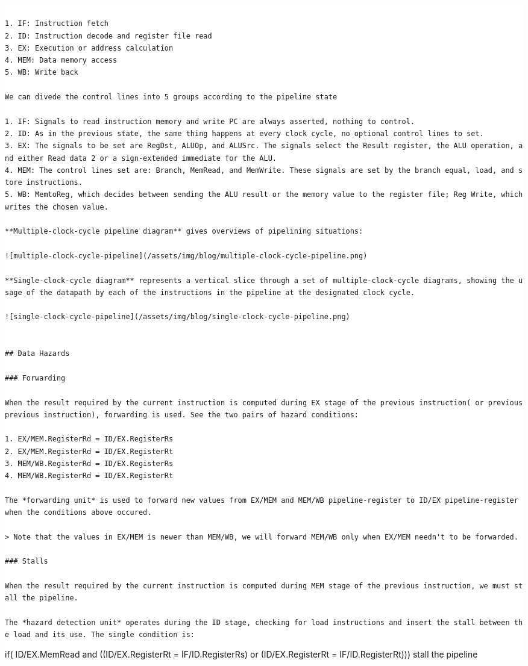```

1. IF: Instruction fetch
2. ID: Instruction decode and register file read
3. EX: Execution or address calculation
4. MEM: Data memory access
5. WB: Write back

We can divede the control lines into 5 groups according to the pipeline state

1. IF: Signals to read instruction memory and write PC are always asserted, nothing to control.
2. ID: As in the previous state, the same thing happens at every clock cycle, no optional control lines to set.
3. EX: The signals to be set are RegDst, ALUOp, and ALUSrc. The signals select the Result register, the ALU operation, and either Read data 2 or a sign-extended immediate for the ALU.
4. MEM: The control lines set are: Branch, MemRead, and MemWrite. These signals are set by the branch equal, load, and store instructions.
5. WB: MemtoReg, which decides between sending the ALU result or the memory value to the register file; Reg Write, which writes the chosen value.

**Multiple-clock-cycle pipeline diagram** gives overviews of pipelining situations:

![multiple-clock-cycle-pipeline](/assets/img/blog/multiple-clock-cycle-pipeline.png)

**Single-clock-cycle diagram** represents a vertical slice through a set of multiple-clock-cycle diagrams, showing the usage of the datapath by each of the instructions in the pipeline at the designated clock cycle.

![single-clock-cycle-pipeline](/assets/img/blog/single-clock-cycle-pipeline.png)


## Data Hazards

### Forwarding

When the result required by the current instruction is computed during EX stage of the previous instruction( or previous previous instruction), forwarding is used. See the two pairs of hazard conditions:

1. EX/MEM.RegisterRd = ID/EX.RegisterRs
2. EX/MEM.RegisterRd = ID/EX.RegisterRt
3. MEM/WB.RegisterRd = ID/EX.RegisterRs
4. MEM/WB.RegisterRd = ID/EX.RegisterRt

The *forwarding unit* is used to forward new values from EX/MEM and MEM/WB pipeline-register to ID/EX pipeline-register when the conditions above occured.

> Note that the values in EX/MEM is newer than MEM/WB, we will forward MEM/WB only when EX/MEM needn't to be forwarded.

### Stalls

When the result required by the current instruction is computed during MEM stage of the previous instruction, we must stall the pipeline.

The *hazard detection unit* operates during the ID stage, checking for load instructions and insert the stall between the load and its use. The single condition is:

```
if( ID/EX.MemRead and 
    ((ID/EX.RegisterRt = IF/ID.RegisterRs) or
     (ID/EX.RegisterRt = IF/ID.RegisterRt)))
        stall the pipeline
```
```